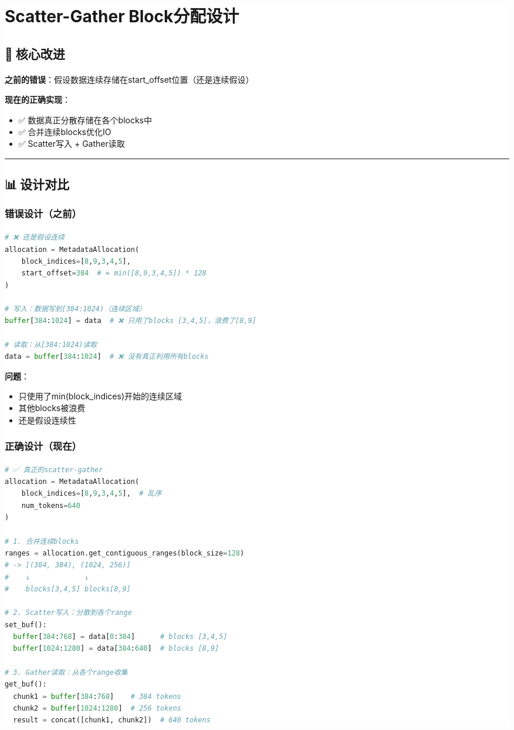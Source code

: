 # Scatter-Gather Block分配设计

## 🎯 核心改进

**之前的错误**：假设数据连续存储在start_offset位置（还是连续假设）

**现在的正确实现**：
- ✅ 数据真正分散存储在各个blocks中
- ✅ 合并连续blocks优化IO
- ✅ Scatter写入 + Gather读取

---

## 📊 设计对比

### 错误设计（之前）

```python
# ❌ 还是假设连续
allocation = MetadataAllocation(
    block_indices=[8,9,3,4,5],
    start_offset=384  # = min([8,9,3,4,5]) * 128
)

# 写入：数据写到[384:1024)（连续区域）
buffer[384:1024] = data  # ❌ 只用了blocks [3,4,5]，浪费了[8,9]

# 读取：从[384:1024)读取
data = buffer[384:1024]  # ❌ 没有真正利用所有blocks
```

**问题**：
- 只使用了min(block_indices)开始的连续区域
- 其他blocks被浪费
- 还是假设连续性

### 正确设计（现在）

```python
# ✅ 真正的scatter-gather
allocation = MetadataAllocation(
    block_indices=[8,9,3,4,5],  # 乱序
    num_tokens=640
)

# 1. 合并连续blocks
ranges = allocation.get_contiguous_ranges(block_size=128)
# -> [(384, 384), (1024, 256)]
#    ↓             ↓
#    blocks[3,4,5] blocks[8,9]

# 2. Scatter写入：分散到各个range
set_buf():
  buffer[384:768] = data[0:384]      # blocks [3,4,5]
  buffer[1024:1280] = data[384:640]  # blocks [8,9]

# 3. Gather读取：从各个range收集
get_buf():
  chunk1 = buffer[384:768]    # 384 tokens
  chunk2 = buffer[1024:1280]  # 256 tokens
  result = concat([chunk1, chunk2])  # 640 tokens
```
